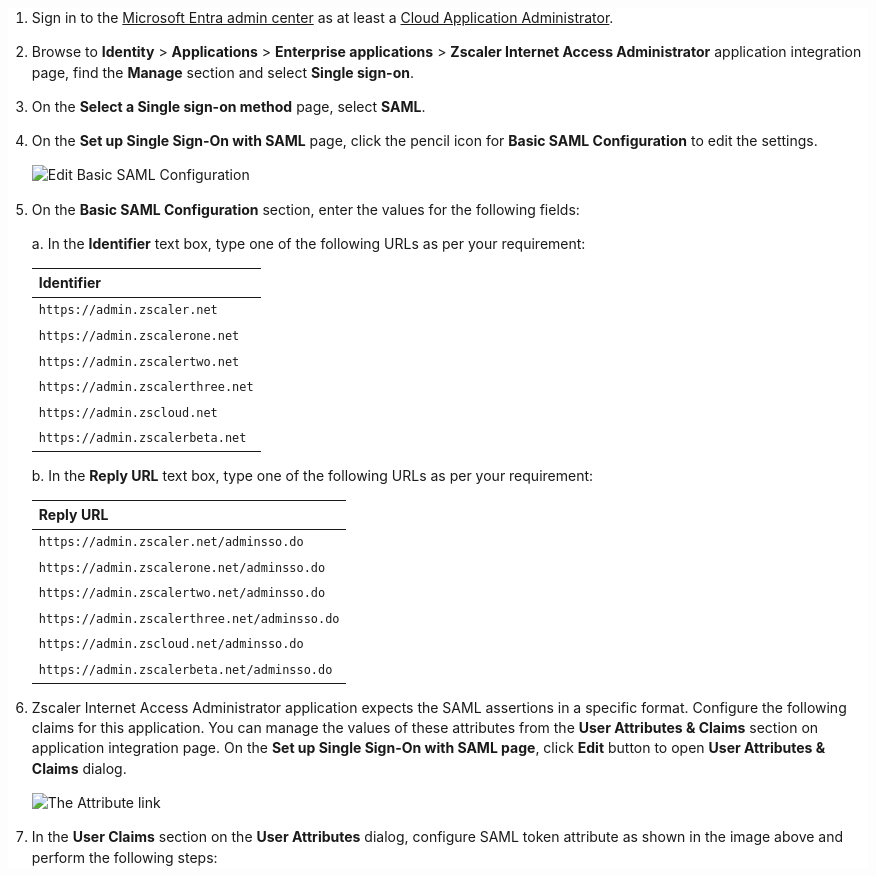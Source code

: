1. Sign in to the [Microsoft Entra admin center](https://entra.microsoft.com) as at least a [Cloud Application Administrator](~/identity/role-based-access-control/permissions-reference.md#cloud-application-administrator).
1. Browse to **Identity** > **Applications** > **Enterprise applications** > **Zscaler Internet Access Administrator** application integration page, find the **Manage** section and select **Single sign-on**.
1. On the **Select a Single sign-on method** page, select **SAML**.
1. On the **Set up Single Sign-On with SAML** page, click the pencil icon for **Basic SAML Configuration** to edit the settings.

   ![Edit Basic SAML Configuration](common/edit-urls.png)

1. On the **Basic SAML Configuration** section, enter the values for the following fields:

   a. In the **Identifier** text box, type one of the following URLs as per your requirement:

   | Identifier                       |
   | -------------------------------- |
   | `https://admin.zscaler.net`      |
   | `https://admin.zscalerone.net`   |
   | `https://admin.zscalertwo.net`   |
   | `https://admin.zscalerthree.net` |
   | `https://admin.zscloud.net`      |
   | `https://admin.zscalerbeta.net`  |

   b. In the **Reply URL** text box, type one of the following URLs as per your requirement:

   | Reply URL                                    |
   | -------------------------------------------- |
   | `https://admin.zscaler.net/adminsso.do`      |
   | `https://admin.zscalerone.net/adminsso.do`   |
   | `https://admin.zscalertwo.net/adminsso.do`   |
   | `https://admin.zscalerthree.net/adminsso.do` |
   | `https://admin.zscloud.net/adminsso.do`      |
   | `https://admin.zscalerbeta.net/adminsso.do`  |

1. Zscaler Internet Access Administrator application expects the SAML assertions in a specific format. Configure the following claims for this application. You can manage the values of these attributes from the **User Attributes & Claims** section on application integration page. On the **Set up Single Sign-On with SAML page**, click **Edit** button to open **User Attributes & Claims** dialog.

   ![The Attribute link](./media/zscaler-internet-access-administrator-tutorial/attributes.png)

1. In the **User Claims** section on the **User Attributes** dialog, configure SAML token attribute as shown in the image above and perform the following steps:
